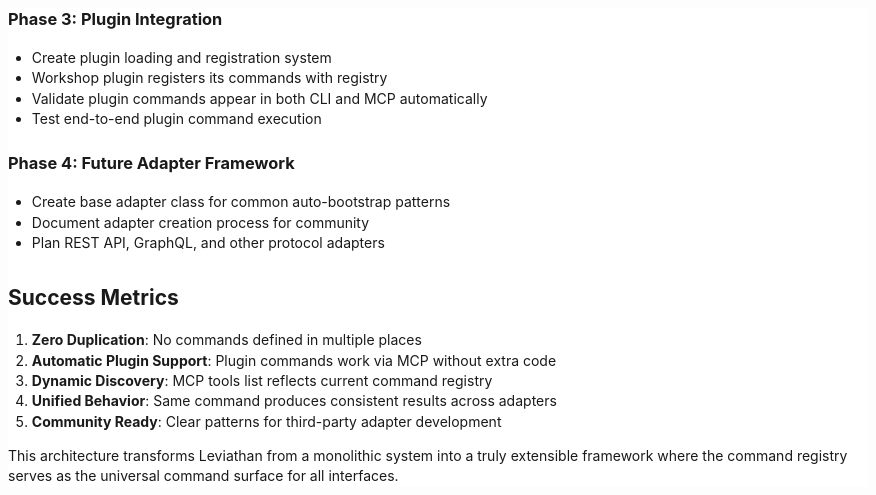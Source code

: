 ### Phase 3: Plugin Integration
- Create plugin loading and registration system
- Workshop plugin registers its commands with registry
- Validate plugin commands appear in both CLI and MCP automatically
- Test end-to-end plugin command execution

### Phase 4: Future Adapter Framework
- Create base adapter class for common auto-bootstrap patterns
- Document adapter creation process for community
- Plan REST API, GraphQL, and other protocol adapters

## Success Metrics

1. **Zero Duplication**: No commands defined in multiple places
2. **Automatic Plugin Support**: Plugin commands work via MCP without extra code
3. **Dynamic Discovery**: MCP tools list reflects current command registry
4. **Unified Behavior**: Same command produces consistent results across adapters
5. **Community Ready**: Clear patterns for third-party adapter development

This architecture transforms Leviathan from a monolithic system into a truly extensible framework where the command registry serves as the universal command surface for all interfaces.
